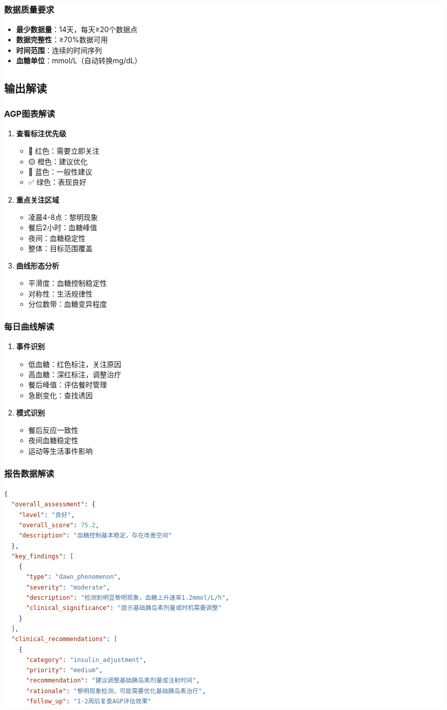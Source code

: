 ### 数据质量要求

- **最少数据量**：14天，每天≥20个数据点
- **数据完整性**：≥70%数据可用
- **时间范围**：连续的时间序列
- **血糖单位**：mmol/L（自动转换mg/dL）

## 输出解读

### AGP图表解读

1. **查看标注优先级**
   - 🔴 红色：需要立即关注
   - 🟡 橙色：建议优化
   - 🔵 蓝色：一般性建议
   - ✅ 绿色：表现良好

2. **重点关注区域**
   - 凌晨4-8点：黎明现象
   - 餐后2小时：血糖峰值
   - 夜间：血糖稳定性
   - 整体：目标范围覆盖

3. **曲线形态分析**
   - 平滑度：血糖控制稳定性
   - 对称性：生活规律性
   - 分位数带：血糖变异程度

### 每日曲线解读

1. **事件识别**
   - 低血糖：红色标注，关注原因
   - 高血糖：深红标注，调整治疗
   - 餐后峰值：评估餐时管理
   - 急剧变化：查找诱因

2. **模式识别**
   - 餐后反应一致性
   - 夜间血糖稳定性
   - 运动等生活事件影响

### 报告数据解读

```json
{
  "overall_assessment": {
    "level": "良好",
    "overall_score": 75.2,
    "description": "血糖控制基本稳定，存在改善空间"
  },
  "key_findings": [
    {
      "type": "dawn_phenomenon",
      "severity": "moderate",
      "description": "检测到明显黎明现象，血糖上升速率1.2mmol/L/h",
      "clinical_significance": "提示基础胰岛素剂量或时机需要调整"
    }
  ],
  "clinical_recommendations": [
    {
      "category": "insulin_adjustment",
      "priority": "medium",
      "recommendation": "建议调整基础胰岛素剂量或注射时间",
      "rationale": "黎明现象检测，可能需要优化基础胰岛素治疗",
      "follow_up": "1-2周后复查AGP评估效果"
```